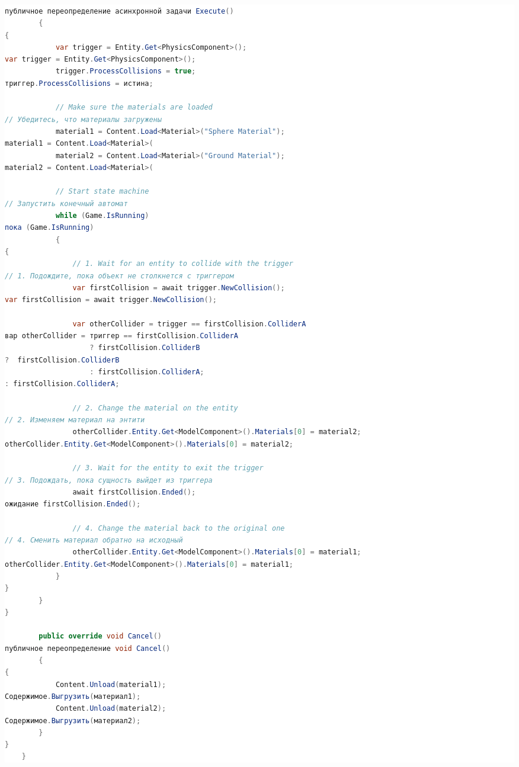 ```cs
публичное переопределение асинхронной задачи Execute()
        {
{
            var trigger = Entity.Get<PhysicsComponent>();
var trigger = Entity.Get<PhysicsComponent>();
            trigger.ProcessCollisions = true;
триггер.ProcessCollisions = истина;
            
            // Make sure the materials are loaded 
// Убедитесь, что материалы загружены
            material1 = Content.Load<Material>("Sphere Material");
material1 = Content.Load<Material>(
            material2 = Content.Load<Material>("Ground Material");
material2 = Content.Load<Material>(

            // Start state machine
// Запустить конечный автомат
            while (Game.IsRunning)
пока (Game.IsRunning)
            {
{
                // 1. Wait for an entity to collide with the trigger
// 1. Подождите, пока объект не столкнется с триггером
                var firstCollision = await trigger.NewCollision();
var firstCollision = await trigger.NewCollision();

                var otherCollider = trigger == firstCollision.ColliderA
вар otherCollider = триггер == firstCollision.ColliderA
                    ? firstCollision.ColliderB
?  firstCollision.ColliderB
                    : firstCollision.ColliderA;
: firstCollision.ColliderA;
                    
                // 2. Change the material on the entity
// 2. Изменяем материал на энтити
                otherCollider.Entity.Get<ModelComponent>().Materials[0] = material2;
otherCollider.Entity.Get<ModelComponent>().Materials[0] = material2;
                
                // 3. Wait for the entity to exit the trigger
// 3. Подождать, пока сущность выйдет из триггера
                await firstCollision.Ended();
ожидание firstCollision.Ended();

                // 4. Change the material back to the original one
// 4. Сменить материал обратно на исходный
                otherCollider.Entity.Get<ModelComponent>().Materials[0] = material1;
otherCollider.Entity.Get<ModelComponent>().Materials[0] = material1;
            }
}
        }
}
        
        public override void Cancel()
публичное переопределение void Cancel()
        {
{
            Content.Unload(material1);
Содержимое.Выгрузить(материал1);
            Content.Unload(material2);
Содержимое.Выгрузить(материал2);
        }
}
    }
```